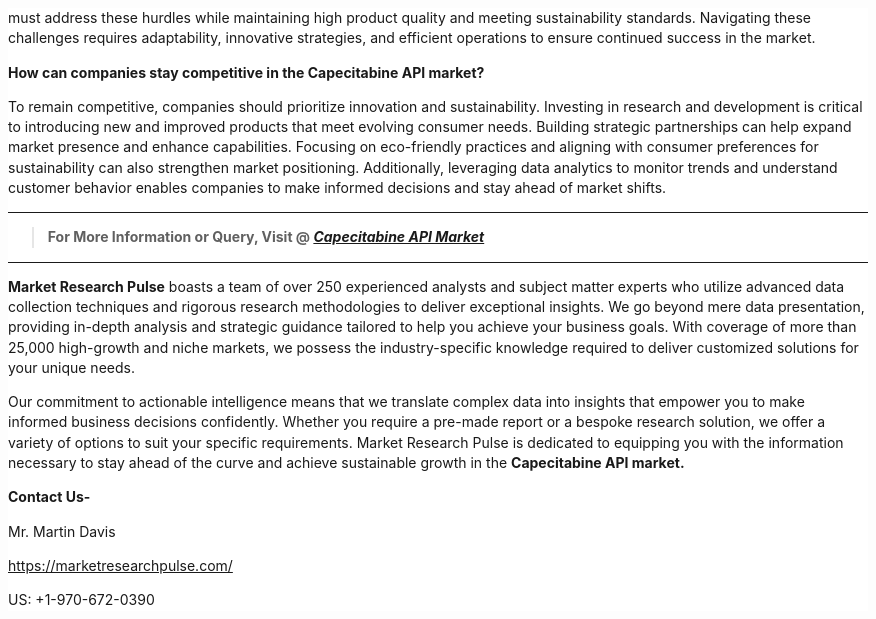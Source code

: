must address these hurdles while maintaining high product quality and meeting sustainability standards. Navigating these challenges requires adaptability, innovative strategies, and efficient operations to ensure continued success in the market.</p><p><strong>How can companies stay competitive in the Capecitabine API market?</strong></p><p>To remain competitive, companies should prioritize innovation and sustainability. Investing in research and development is critical to introducing new and improved products that meet evolving consumer needs. Building strategic partnerships can help expand market presence and enhance capabilities. Focusing on eco-friendly practices and aligning with consumer preferences for sustainability can also strengthen market positioning. Additionally, leveraging data analytics to monitor trends and understand customer behavior enables companies to make informed decisions and stay ahead of market shifts.</p><hr /><blockquote><p><strong>For More Information or Query, Visit @&nbsp;<em><a href="https://marketresearchpulse.com/report/51927/capecitabine-api-market?utm_source=Linkedin&utm_medium=861">Capecitabine API Market</a></em></strong></p></blockquote><hr /><p><strong>Market Research Pulse</strong> boasts a team of over 250 experienced analysts and subject matter experts who utilize advanced data collection techniques and rigorous research methodologies to deliver exceptional insights. We go beyond mere data presentation, providing in-depth analysis and strategic guidance tailored to help you achieve your business goals. With coverage of more than 25,000 high-growth and niche markets, we possess the industry-specific knowledge required to deliver customized solutions for your unique needs.</p><p>Our commitment to actionable intelligence means that we translate complex data into insights that empower you to make informed business decisions confidently. Whether you require a pre-made report or a bespoke research solution, we offer a variety of options to suit your specific requirements. Market Research Pulse is dedicated to equipping you with the information necessary to stay ahead of the curve and achieve sustainable growth in the <strong>Capecitabine API market.</strong></p><p><strong>Contact Us-</strong></p><p>Mr. Martin Davis</p><p>https://marketresearchpulse.com/</p><p>US: +1-970-672-0390</p>
